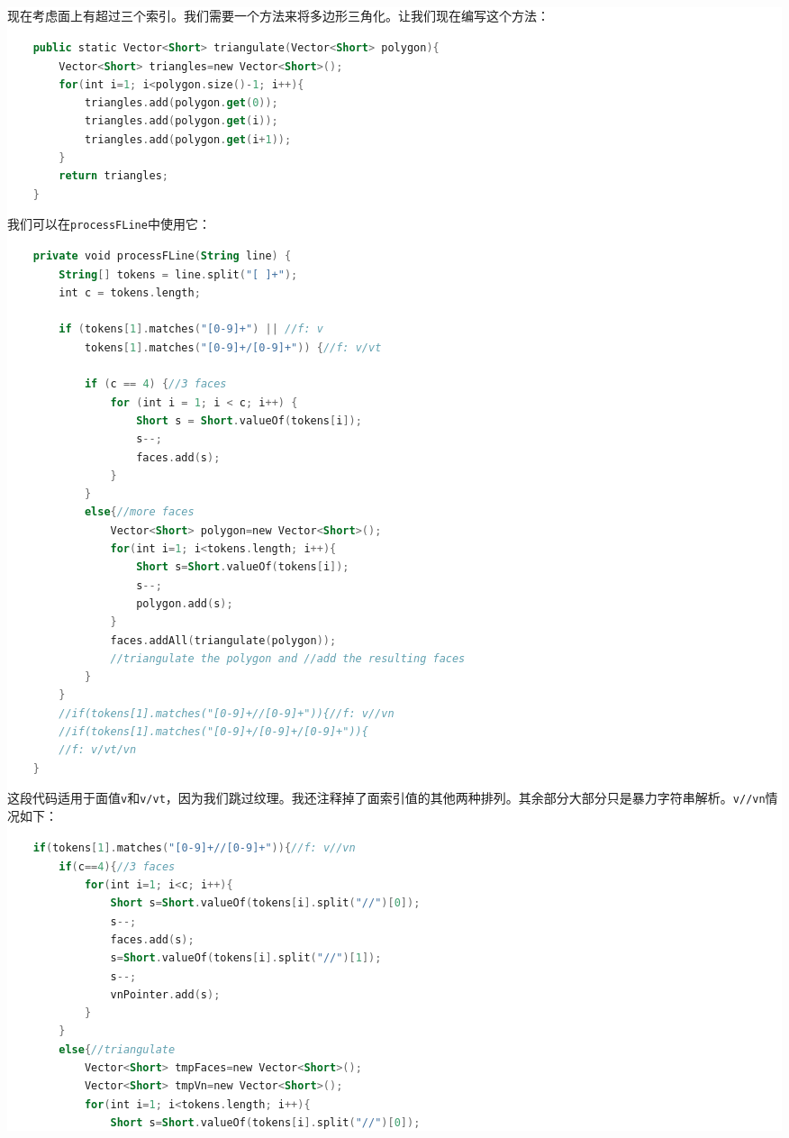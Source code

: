 现在考虑面上有超过三个索引。我们需要一个方法来将多边形三角化。让我们现在编写这个方法：

```kt
    public static Vector<Short> triangulate(Vector<Short> polygon){
        Vector<Short> triangles=new Vector<Short>();
        for(int i=1; i<polygon.size()-1; i++){
            triangles.add(polygon.get(0));
            triangles.add(polygon.get(i));
            triangles.add(polygon.get(i+1));
        }
        return triangles;
    }
```

我们可以在`processFLine`中使用它：

```kt
    private void processFLine(String line) {
        String[] tokens = line.split("[ ]+");
        int c = tokens.length;

        if (tokens[1].matches("[0-9]+") || //f: v
            tokens[1].matches("[0-9]+/[0-9]+")) {//f: v/vt

            if (c == 4) {//3 faces
                for (int i = 1; i < c; i++) {
                    Short s = Short.valueOf(tokens[i]);
                    s--;
                    faces.add(s);
                }
            }
            else{//more faces
                Vector<Short> polygon=new Vector<Short>();
                for(int i=1; i<tokens.length; i++){
                    Short s=Short.valueOf(tokens[i]);
                    s--;
                    polygon.add(s);
                }
                faces.addAll(triangulate(polygon));
                //triangulate the polygon and //add the resulting faces
            }
        }
        //if(tokens[1].matches("[0-9]+//[0-9]+")){//f: v//vn
        //if(tokens[1].matches("[0-9]+/[0-9]+/[0-9]+")){
		//f: v/vt/vn
    }
```

这段代码适用于面值`v`和`v/vt`，因为我们跳过纹理。我还注释掉了面索引值的其他两种排列。其余部分大部分只是暴力字符串解析。`v//vn`情况如下：

```kt
    if(tokens[1].matches("[0-9]+//[0-9]+")){//f: v//vn
        if(c==4){//3 faces
            for(int i=1; i<c; i++){
                Short s=Short.valueOf(tokens[i].split("//")[0]);
                s--;
                faces.add(s);
                s=Short.valueOf(tokens[i].split("//")[1]);
                s--;
                vnPointer.add(s);
            }
        }
        else{//triangulate
            Vector<Short> tmpFaces=new Vector<Short>();
            Vector<Short> tmpVn=new Vector<Short>();
            for(int i=1; i<tokens.length; i++){
                Short s=Short.valueOf(tokens[i].split("//")[0]);
```